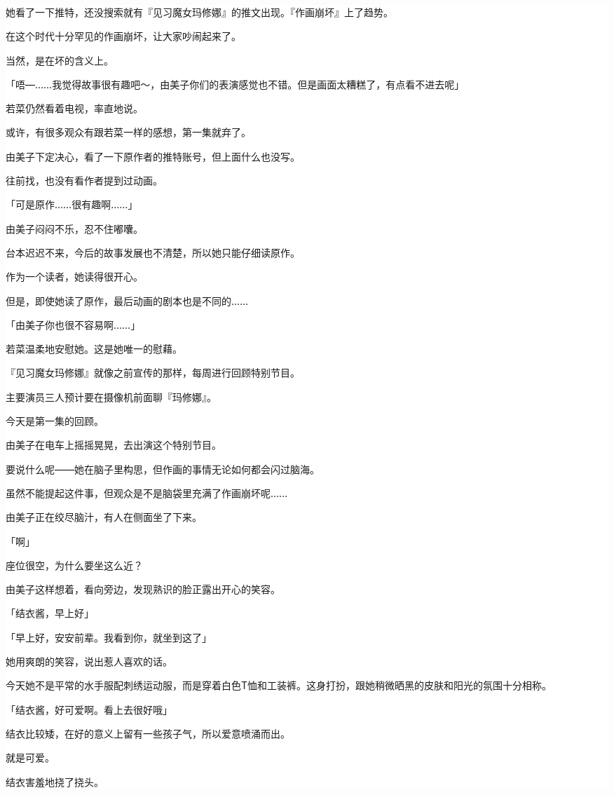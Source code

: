 她看了一下推特，还没搜索就有『见习魔女玛修娜』的推文出现。『作画崩坏』上了趋势。

在这个时代十分罕见的作画崩坏，让大家吵闹起来了。

当然，是在坏的含义上。

「唔—……我觉得故事很有趣吧～，由美子你们的表演感觉也不错。但是画面太糟糕了，有点看不进去呢」

若菜仍然看着电视，率直地说。

或许，有很多观众有跟若菜一样的感想，第一集就弃了。

由美子下定决心，看了一下原作者的推特账号，但上面什么也没写。

往前找，也没有看作者提到过动画。

「可是原作……很有趣啊……」

由美子闷闷不乐，忍不住嘟囔。

台本迟迟不来，今后的故事发展也不清楚，所以她只能仔细读原作。

作为一个读者，她读得很开心。

但是，即使她读了原作，最后动画的剧本也是不同的……

「由美子你也很不容易啊……」

若菜温柔地安慰她。这是她唯一的慰藉。

『见习魔女玛修娜』就像之前宣传的那样，每周进行回顾特别节目。

主要演员三人预计要在摄像机前面聊『玛修娜』。

今天是第一集的回顾。

由美子在电车上摇摇晃晃，去出演这个特别节目。

要说什么呢——她在脑子里构思，但作画的事情无论如何都会闪过脑海。

虽然不能提起这件事，但观众是不是脑袋里充满了作画崩坏呢……

由美子正在绞尽脑汁，有人在侧面坐了下来。

「啊」

座位很空，为什么要坐这么近？

由美子这样想着，看向旁边，发现熟识的脸正露出开心的笑容。

「结衣酱，早上好」

「早上好，安安前辈。我看到你，就坐到这了」

她用爽朗的笑容，说出惹人喜欢的话。

今天她不是平常的水手服配刺绣运动服，而是穿着白色T恤和工装裤。这身打扮，跟她稍微晒黑的皮肤和阳光的氛围十分相称。

「结衣酱，好可爱啊。看上去很好哦」

结衣比较矮，在好的意义上留有一些孩子气，所以爱意喷涌而出。

就是可爱。

结衣害羞地挠了挠头。
